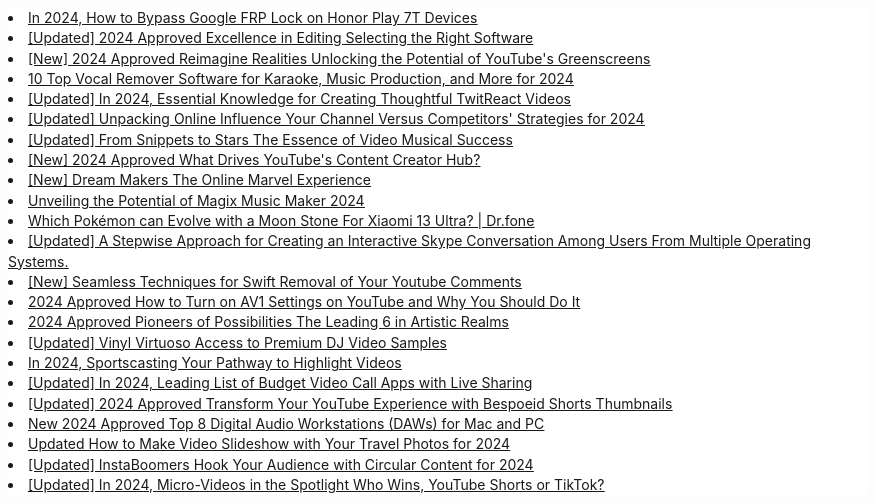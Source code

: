 <li><a href="https://bypass-frp.techidaily.com/in-2024-how-to-bypass-google-frp-lock-on-honor-play-7t-devices-by-drfone-android/"><u>In 2024, How to Bypass Google FRP Lock on Honor Play 7T Devices</u></a></li>
<li><a href="https://youtube-lab.techidaily.com/ed-2024-approved-excellence-in-editing-selecting-the-right-software/"><u>[Updated] 2024 Approved  Excellence in Editing  Selecting the Right Software</u></a></li>
<li><a href="https://youtube-lab.techidaily.com/024-approved-reimagine-realities-unlocking-the-potential-of-youtubes-greenscreens/"><u>[New] 2024 Approved  Reimagine Realities  Unlocking the Potential of YouTube's Greenscreens</u></a></li>
<li><a href="https://voice-adjusting.techidaily.com/10-top-vocal-remover-software-for-karaoke-music-production-and-more-for-2024/"><u>10 Top Vocal Remover Software for Karaoke, Music Production, and More for 2024</u></a></li>
<li><a href="https://twitter-videos.techidaily.com/updated-in-2024-essential-knowledge-for-creating-thoughtful-twitreact-videos/"><u>[Updated] In 2024, Essential Knowledge for Creating Thoughtful TwitReact Videos</u></a></li>
<li><a href="https://youtube-lab.techidaily.com/ed-unpacking-online-influence-your-channel-versus-competitors-strategies-for-2024/"><u>[Updated] Unpacking Online Influence  Your Channel Versus Competitors' Strategies for 2024</u></a></li>
<li><a href="https://youtube-lab.techidaily.com/ed-from-snippets-to-stars-the-essence-of-video-musical-success/"><u>[Updated] From Snippets to Stars  The Essence of Video Musical Success</u></a></li>
<li><a href="https://youtube-lab.techidaily.com/024-approved-what-drives-youtubes-content-creator-hub/"><u>[New] 2024 Approved  What Drives YouTube's Content Creator Hub?</u></a></li>
<li><a href="https://youtube-video-recordings.techidaily.com/new-dream-makers-the-online-marvel-experience/"><u>[New] Dream Makers  The Online Marvel Experience</u></a></li>
<li><a href="https://extra-lessons.techidaily.com/unveiling-the-potential-of-magix-music-maker-2024/"><u>Unveiling the Potential of Magix Music Maker 2024</u></a></li>
<li><a href="https://change-location.techidaily.com/which-pokemon-can-evolve-with-a-moon-stone-for-xiaomi-13-ultra-drfone-by-drfone-virtual-android/"><u>Which Pokémon can Evolve with a Moon Stone For Xiaomi 13 Ultra? | Dr.fone</u></a></li>
<li><a href="https://screen-capture.techidaily.com/1715860159037-updated-a-stepwise-approach-for-creating-an-interactive-skype-conversation-among-users-from-multiple-operating-systems/"><u>[Updated] A Stepwise Approach for Creating an Interactive Skype Conversation Among Users From Multiple Operating Systems.</u></a></li>
<li><a href="https://youtube-help.techidaily.com/new-seamless-techniques-for-swift-removal-of-your-youtube-comments/"><u>[New] Seamless Techniques for Swift Removal of Your Youtube Comments</u></a></li>
<li><a href="https://youtube-lab.techidaily.com/approved-how-to-turn-on-av1-settings-on-youtube-and-why-you-should-do-it/"><u>2024 Approved  How to Turn on AV1 Settings on YouTube and Why You Should Do It</u></a></li>
<li><a href="https://some-approaches.techidaily.com/2024-approved-pioneers-of-possibilities-the-leading-6-in-artistic-realms/"><u>2024 Approved  Pioneers of Possibilities  The Leading 6 in Artistic Realms</u></a></li>
<li><a href="https://youtube-lab.techidaily.com/ed-vinyl-virtuoso-access-to-premium-dj-video-samples/"><u>[Updated] Vinyl Virtuoso  Access to Premium DJ Video Samples</u></a></li>
<li><a href="https://youtube-lab.techidaily.com/24-sportscasting-your-pathway-to-highlight-videos/"><u>In 2024, Sportscasting  Your Pathway to Highlight Videos</u></a></li>
<li><a href="https://on-screen-recording.techidaily.com/updated-in-2024-leading-list-of-budget-video-call-apps-with-live-sharing/"><u>[Updated] In 2024, Leading List of Budget Video Call Apps with Live Sharing</u></a></li>
<li><a href="https://youtube-lab.techidaily.com/ed-2024-approved-transform-your-youtube-experience-with-bespoeid-shorts-thumbnails/"><u>[Updated] 2024 Approved  Transform Your YouTube Experience with Bespoeid Shorts Thumbnails</u></a></li>
<li><a href="https://sound-tweaking.techidaily.com/new-2024-approved-top-8-digital-audio-workstations-daws-for-mac-and-pc/"><u>New 2024 Approved Top 8 Digital Audio Workstations (DAWs) for Mac and PC</u></a></li>
<li><a href="https://meme-emoji.techidaily.com/updated-how-to-make-video-slideshow-with-your-travel-photos-for-2024/"><u>Updated How to Make Video Slideshow with Your Travel Photos for 2024</u></a></li>
<li><a href="https://instagram-video-recordings.techidaily.com/updated-instaboomers-hook-your-audience-with-circular-content-for-2024/"><u>[Updated] InstaBoomers  Hook Your Audience with Circular Content for 2024</u></a></li>
<li><a href="https://youtube-lab.techidaily.com/ed-in-2024-micro-videos-in-the-spotlight-who-wins-youtube-shorts-or-tiktok/"><u>[Updated] In 2024, Micro-Videos in the Spotlight  Who Wins, YouTube Shorts or TikTok?</u></a></li>